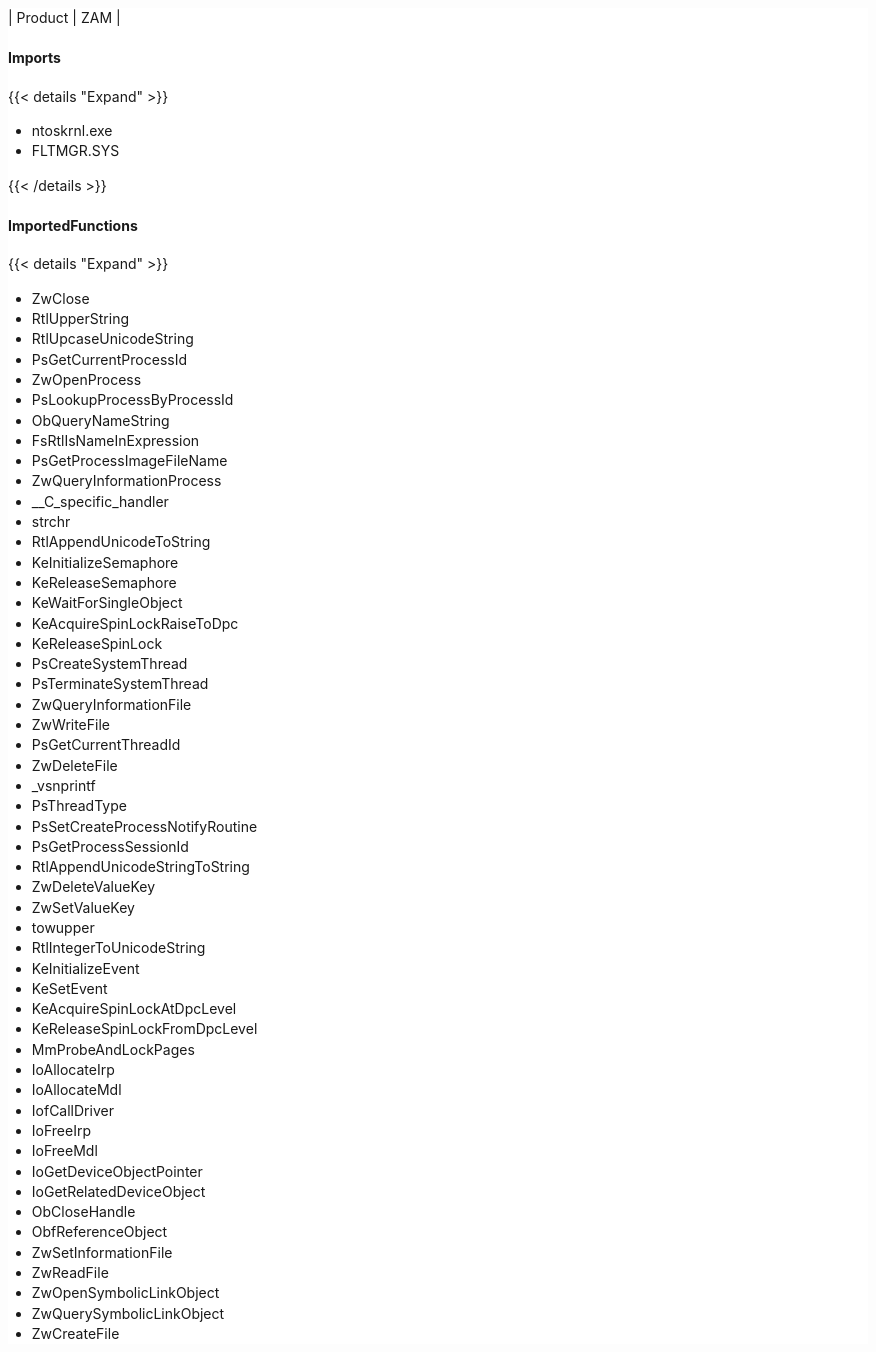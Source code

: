 | Product           | ZAM |


#### Imports
{{< details "Expand" >}}
* ntoskrnl.exe
* FLTMGR.SYS

{{< /details >}}
#### ImportedFunctions
{{< details "Expand" >}}
* ZwClose
* RtlUpperString
* RtlUpcaseUnicodeString
* PsGetCurrentProcessId
* ZwOpenProcess
* PsLookupProcessByProcessId
* ObQueryNameString
* FsRtlIsNameInExpression
* PsGetProcessImageFileName
* ZwQueryInformationProcess
* __C_specific_handler
* strchr
* RtlAppendUnicodeToString
* KeInitializeSemaphore
* KeReleaseSemaphore
* KeWaitForSingleObject
* KeAcquireSpinLockRaiseToDpc
* KeReleaseSpinLock
* PsCreateSystemThread
* PsTerminateSystemThread
* ZwQueryInformationFile
* ZwWriteFile
* PsGetCurrentThreadId
* ZwDeleteFile
* _vsnprintf
* PsThreadType
* PsSetCreateProcessNotifyRoutine
* PsGetProcessSessionId
* RtlAppendUnicodeStringToString
* ZwDeleteValueKey
* ZwSetValueKey
* towupper
* RtlIntegerToUnicodeString
* KeInitializeEvent
* KeSetEvent
* KeAcquireSpinLockAtDpcLevel
* KeReleaseSpinLockFromDpcLevel
* MmProbeAndLockPages
* IoAllocateIrp
* IoAllocateMdl
* IofCallDriver
* IoFreeIrp
* IoFreeMdl
* IoGetDeviceObjectPointer
* IoGetRelatedDeviceObject
* ObCloseHandle
* ObfReferenceObject
* ZwSetInformationFile
* ZwReadFile
* ZwOpenSymbolicLinkObject
* ZwQuerySymbolicLinkObject
* ZwCreateFile